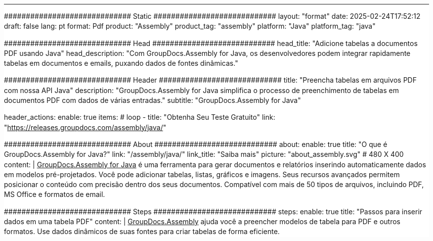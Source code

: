 



---
############################# Static ############################
layout: "format"
date:  2025-02-24T17:52:12
draft: false
lang: pt
format: Pdf
product: "Assembly"
product_tag: "assembly"
platform: "Java"
platform_tag: "java"

############################# Head ############################
head_title: "Adicione tabelas a documentos PDF usando Java"
head_description: "Com GroupDocs.Assembly for Java, os desenvolvedores podem integrar rapidamente tabelas em documentos e emails, puxando dados de fontes dinâmicas."

############################# Header ############################
title: "Preencha tabelas em arquivos PDF com nossa API Java" 
description: "GroupDocs.Assembly for Java simplifica o processo de preenchimento de tabelas em documentos PDF com dados de várias entradas."
subtitle: "GroupDocs.Assembly for Java" 

header_actions:
  enable: true
  items:
    #  loop
    - title: "Obtenha Seu Teste Gratuito"
      link: "https://releases.groupdocs.com/assembly/java/"
      
############################# About ############################
about:
    enable: true
    title: "O que é GroupDocs.Assembly for Java?"
    link: "/assembly/java/"
    link_title: "Saiba mais"
    picture: "about_assembly.svg" # 480 X 400
    content: |
       [GroupDocs.Assembly for Java](/assembly/java/) é uma ferramenta para gerar documentos e relatórios inserindo automaticamente dados em modelos pré-projetados. Você pode adicionar tabelas, listas, gráficos e imagens. Seus recursos avançados permitem posicionar o conteúdo com precisão dentro dos seus documentos. Compatível com mais de 50 tipos de arquivos, incluindo PDF, MS Office e formatos de email.

############################# Steps ############################
steps:
    enable: true
    title: "Passos para inserir dados em uma tabela PDF"
    content: |
      [GroupDocs.Assembly](/assembly/java/) ajuda você a preencher modelos de tabela para PDF e outros formatos. Use dados dinâmicos de suas fontes para criar tabelas de forma eficiente.
      